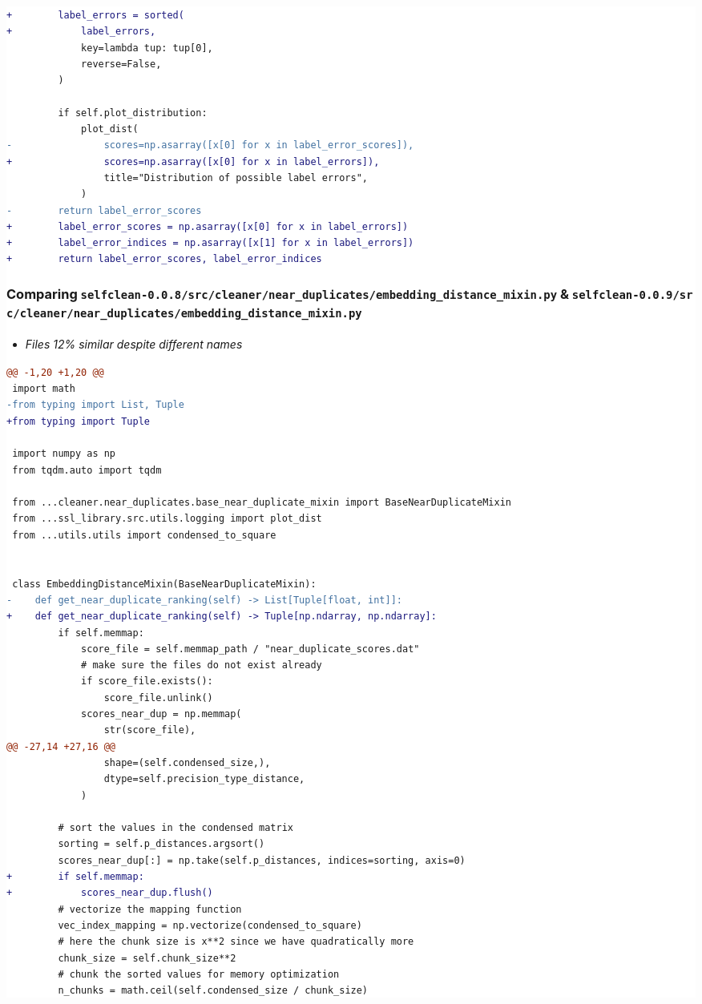 ```diff
+        label_errors = sorted(
+            label_errors,
             key=lambda tup: tup[0],
             reverse=False,
         )
 
         if self.plot_distribution:
             plot_dist(
-                scores=np.asarray([x[0] for x in label_error_scores]),
+                scores=np.asarray([x[0] for x in label_errors]),
                 title="Distribution of possible label errors",
             )
-        return label_error_scores
+        label_error_scores = np.asarray([x[0] for x in label_errors])
+        label_error_indices = np.asarray([x[1] for x in label_errors])
+        return label_error_scores, label_error_indices
```

### Comparing `selfclean-0.0.8/src/cleaner/near_duplicates/embedding_distance_mixin.py` & `selfclean-0.0.9/src/cleaner/near_duplicates/embedding_distance_mixin.py`

 * *Files 12% similar despite different names*

```diff
@@ -1,20 +1,20 @@
 import math
-from typing import List, Tuple
+from typing import Tuple
 
 import numpy as np
 from tqdm.auto import tqdm
 
 from ...cleaner.near_duplicates.base_near_duplicate_mixin import BaseNearDuplicateMixin
 from ...ssl_library.src.utils.logging import plot_dist
 from ...utils.utils import condensed_to_square
 
 
 class EmbeddingDistanceMixin(BaseNearDuplicateMixin):
-    def get_near_duplicate_ranking(self) -> List[Tuple[float, int]]:
+    def get_near_duplicate_ranking(self) -> Tuple[np.ndarray, np.ndarray]:
         if self.memmap:
             score_file = self.memmap_path / "near_duplicate_scores.dat"
             # make sure the files do not exist already
             if score_file.exists():
                 score_file.unlink()
             scores_near_dup = np.memmap(
                 str(score_file),
@@ -27,14 +27,16 @@
                 shape=(self.condensed_size,),
                 dtype=self.precision_type_distance,
             )
 
         # sort the values in the condensed matrix
         sorting = self.p_distances.argsort()
         scores_near_dup[:] = np.take(self.p_distances, indices=sorting, axis=0)
+        if self.memmap:
+            scores_near_dup.flush()
         # vectorize the mapping function
         vec_index_mapping = np.vectorize(condensed_to_square)
         # here the chunk size is x**2 since we have quadratically more
         chunk_size = self.chunk_size**2
         # chunk the sorted values for memory optimization
         n_chunks = math.ceil(self.condensed_size / chunk_size)
```